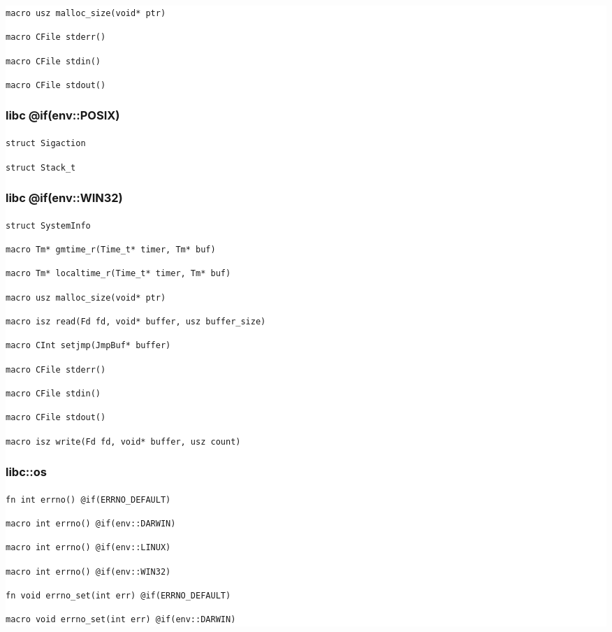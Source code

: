 ```c3
macro usz malloc_size(void* ptr)
```
```c3
macro CFile stderr()
```
```c3
macro CFile stdin()
```
```c3
macro CFile stdout()
```
### libc @if(env::POSIX)
```c3
struct Sigaction
```
```c3
struct Stack_t
```
### libc @if(env::WIN32)
```c3
struct SystemInfo
```
```c3
macro Tm* gmtime_r(Time_t* timer, Tm* buf)
```
```c3
macro Tm* localtime_r(Time_t* timer, Tm* buf)
```
```c3
macro usz malloc_size(void* ptr)
```
```c3
macro isz read(Fd fd, void* buffer, usz buffer_size)
```
```c3
macro CInt setjmp(JmpBuf* buffer)
```
```c3
macro CFile stderr()
```
```c3
macro CFile stdin()
```
```c3
macro CFile stdout()
```
```c3
macro isz write(Fd fd, void* buffer, usz count)
```
### libc::os
```c3
fn int errno() @if(ERRNO_DEFAULT)
```
```c3
macro int errno() @if(env::DARWIN)
```
```c3
macro int errno() @if(env::LINUX)
```
```c3
macro int errno() @if(env::WIN32)
```
```c3
fn void errno_set(int err) @if(ERRNO_DEFAULT)
```
```c3
macro void errno_set(int err) @if(env::DARWIN)
```
```c3
```